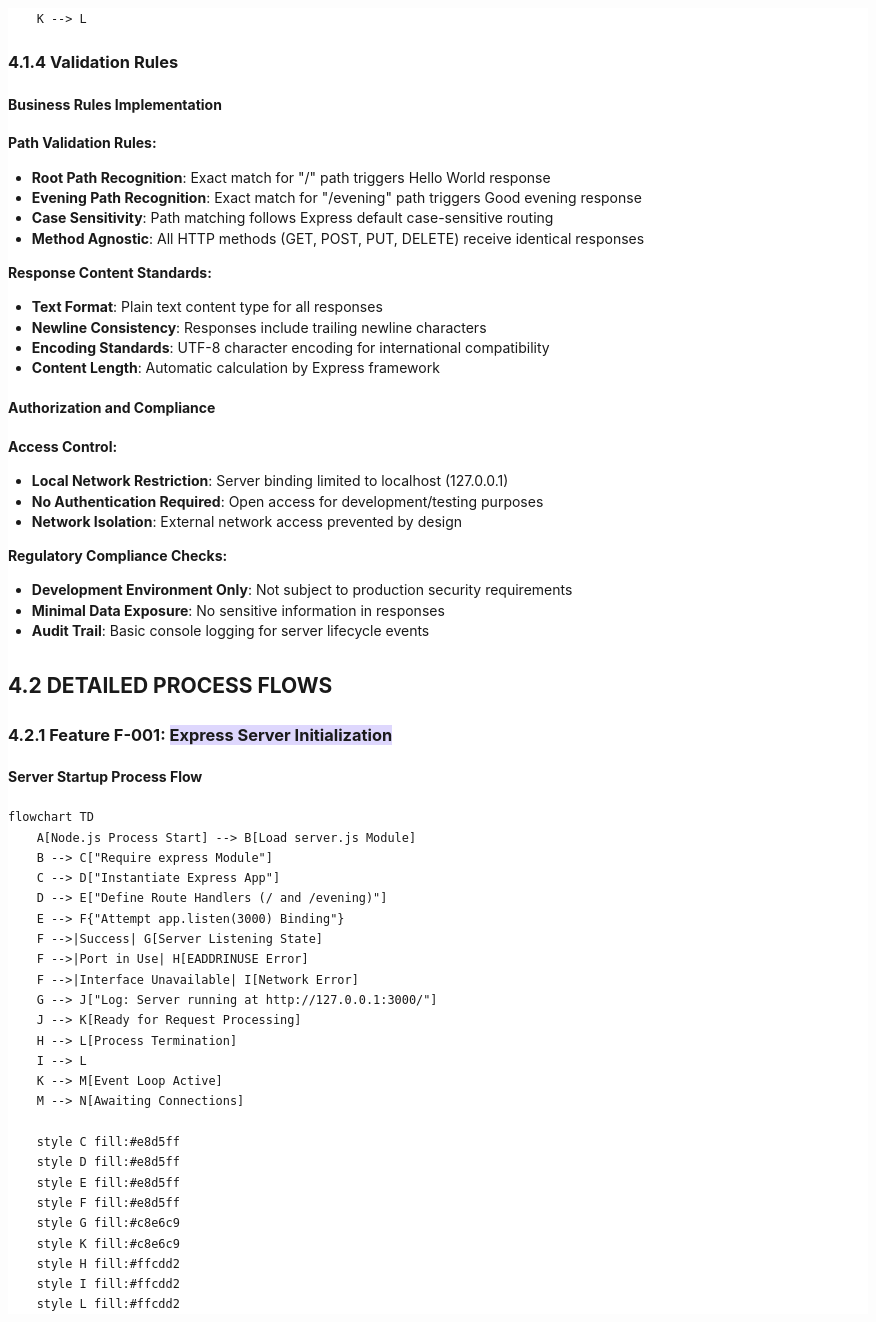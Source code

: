 ```mermaid
    K --> L
```

### 4.1.4 Validation Rules

#### Business Rules Implementation

**Path Validation Rules:**
- **Root Path Recognition**: Exact match for "/" path triggers Hello World response
- **Evening Path Recognition**: Exact match for "/evening" path triggers Good evening response
- **Case Sensitivity**: Path matching follows Express default case-sensitive routing
- **Method Agnostic**: All HTTP methods (GET, POST, PUT, DELETE) receive identical responses

**Response Content Standards:**
- **Text Format**: Plain text content type for all responses
- **Newline Consistency**: Responses include trailing newline characters
- **Encoding Standards**: UTF-8 character encoding for international compatibility
- **Content Length**: Automatic calculation by Express framework

#### Authorization and Compliance

**Access Control:**
- **Local Network Restriction**: Server binding limited to localhost (127.0.0.1)
- **No Authentication Required**: Open access for development/testing purposes
- **Network Isolation**: External network access prevented by design

**Regulatory Compliance Checks:**
- **Development Environment Only**: Not subject to production security requirements
- **Minimal Data Exposure**: No sensitive information in responses
- **Audit Trail**: Basic console logging for server lifecycle events

## 4.2 DETAILED PROCESS FLOWS

### 4.2.1 Feature F-001: <span style="background-color: rgba(91, 57, 243, 0.2)">Express Server Initialization

#### Server Startup Process Flow

```mermaid
flowchart TD
    A[Node.js Process Start] --> B[Load server.js Module]
    B --> C["Require express Module"]
    C --> D["Instantiate Express App"]
    D --> E["Define Route Handlers (/ and /evening)"]
    E --> F{"Attempt app.listen(3000) Binding"}
    F -->|Success| G[Server Listening State]
    F -->|Port in Use| H[EADDRINUSE Error]
    F -->|Interface Unavailable| I[Network Error]
    G --> J["Log: Server running at http://127.0.0.1:3000/"]
    J --> K[Ready for Request Processing]
    H --> L[Process Termination]
    I --> L
    K --> M[Event Loop Active]
    M --> N[Awaiting Connections]
    
    style C fill:#e8d5ff
    style D fill:#e8d5ff
    style E fill:#e8d5ff
    style F fill:#e8d5ff
    style G fill:#c8e6c9
    style K fill:#c8e6c9
    style H fill:#ffcdd2
    style I fill:#ffcdd2
    style L fill:#ffcdd2
```